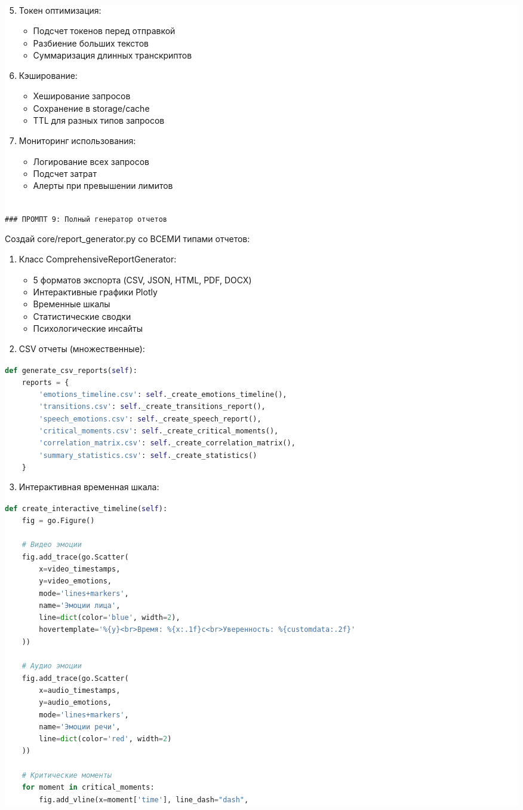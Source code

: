 5. Токен оптимизация:
   - Подсчет токенов перед отправкой
   - Разбиение больших текстов
   - Суммаризация длинных транскриптов

6. Кэширование:
   - Хеширование запросов
   - Сохранение в storage/cache
   - TTL для разных типов запросов

7. Мониторинг использования:
   - Логирование всех запросов
   - Подсчет затрат
   - Алерты при превышении лимитов
```

### ПРОМПТ 9: Полный генератор отчетов
```
Создай core/report_generator.py со ВСЕМИ типами отчетов:

1. Класс ComprehensiveReportGenerator:
   - 5 форматов экспорта (CSV, JSON, HTML, PDF, DOCX)
   - Интерактивные графики Plotly
   - Временные шкалы
   - Статистические сводки
   - Психологические инсайты

2. CSV отчеты (множественные):
```python
def generate_csv_reports(self):
    reports = {
        'emotions_timeline.csv': self._create_emotions_timeline(),
        'transitions.csv': self._create_transitions_report(),
        'speech_emotions.csv': self._create_speech_report(),
        'critical_moments.csv': self._create_critical_moments(),
        'correlation_matrix.csv': self._create_correlation_matrix(),
        'summary_statistics.csv': self._create_statistics()
    }
```

3. Интерактивная временная шкала:
```python
def create_interactive_timeline(self):
    fig = go.Figure()
    
    # Видео эмоции
    fig.add_trace(go.Scatter(
        x=video_timestamps,
        y=video_emotions,
        mode='lines+markers',
        name='Эмоции лица',
        line=dict(color='blue', width=2),
        hovertemplate='%{y}<br>Время: %{x:.1f}с<br>Уверенность: %{customdata:.2f}'
    ))
    
    # Аудио эмоции
    fig.add_trace(go.Scatter(
        x=audio_timestamps,
        y=audio_emotions,
        mode='lines+markers',
        name='Эмоции речи',
        line=dict(color='red', width=2)
    ))
    
    # Критические моменты
    for moment in critical_moments:
        fig.add_vline(x=moment['time'], line_dash="dash", 
```